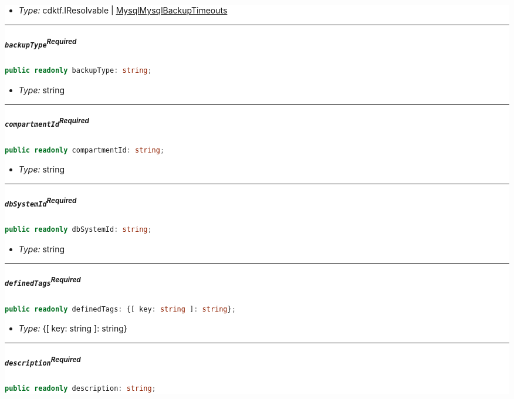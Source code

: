 - *Type:* cdktf.IResolvable | <a href="#rhizo-co-terraform-provider-oci.mysqlMysqlBackup.MysqlMysqlBackupTimeouts">MysqlMysqlBackupTimeouts</a>

---

##### `backupType`<sup>Required</sup> <a name="backupType" id="rhizo-co-terraform-provider-oci.mysqlMysqlBackup.MysqlMysqlBackup.property.backupType"></a>

```typescript
public readonly backupType: string;
```

- *Type:* string

---

##### `compartmentId`<sup>Required</sup> <a name="compartmentId" id="rhizo-co-terraform-provider-oci.mysqlMysqlBackup.MysqlMysqlBackup.property.compartmentId"></a>

```typescript
public readonly compartmentId: string;
```

- *Type:* string

---

##### `dbSystemId`<sup>Required</sup> <a name="dbSystemId" id="rhizo-co-terraform-provider-oci.mysqlMysqlBackup.MysqlMysqlBackup.property.dbSystemId"></a>

```typescript
public readonly dbSystemId: string;
```

- *Type:* string

---

##### `definedTags`<sup>Required</sup> <a name="definedTags" id="rhizo-co-terraform-provider-oci.mysqlMysqlBackup.MysqlMysqlBackup.property.definedTags"></a>

```typescript
public readonly definedTags: {[ key: string ]: string};
```

- *Type:* {[ key: string ]: string}

---

##### `description`<sup>Required</sup> <a name="description" id="rhizo-co-terraform-provider-oci.mysqlMysqlBackup.MysqlMysqlBackup.property.description"></a>

```typescript
public readonly description: string;
```
